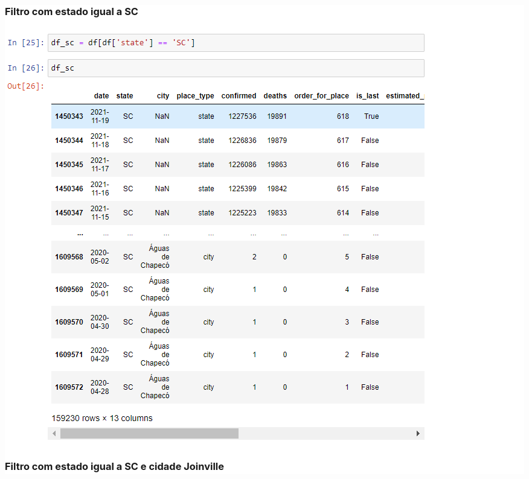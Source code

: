 ### Filtro com estado igual a SC

![](images/print10FiltrandoPorEstado.png)

### Filtro com estado igual a SC e cidade Joinville
